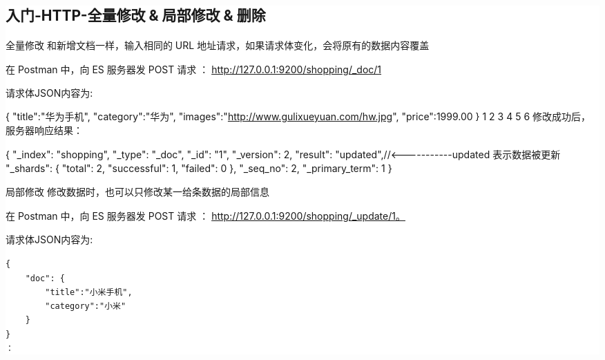 

## 入门-HTTP-全量修改 & 局部修改 & 删除

全量修改
和新增文档一样，输入相同的 URL 地址请求，如果请求体变化，会将原有的数据内容覆盖

在 Postman 中，向 ES 服务器发 POST 请求 ： http://127.0.0.1:9200/shopping/_doc/1

请求体JSON内容为:

{
    "title":"华为手机",
    "category":"华为",
    "images":"http://www.gulixueyuan.com/hw.jpg",
    "price":1999.00
}
1
2
3
4
5
6
修改成功后，服务器响应结果：

{
    "_index": "shopping",
    "_type": "_doc",
    "_id": "1",
    "_version": 2,
    "result": "updated",//<-----------updated 表示数据被更新
    "_shards": {
        "total": 2,
        "successful": 1,
        "failed": 0
    },
    "_seq_no": 2,
    "_primary_term": 1
}

局部修改
修改数据时，也可以只修改某一给条数据的局部信息

在 Postman 中，向 ES 服务器发 POST 请求 ： http://127.0.0.1:9200/shopping/_update/1。

请求体JSON内容为:

```
{
	"doc": {
		"title":"小米手机",
		"category":"小米"
	}
}
：
```

